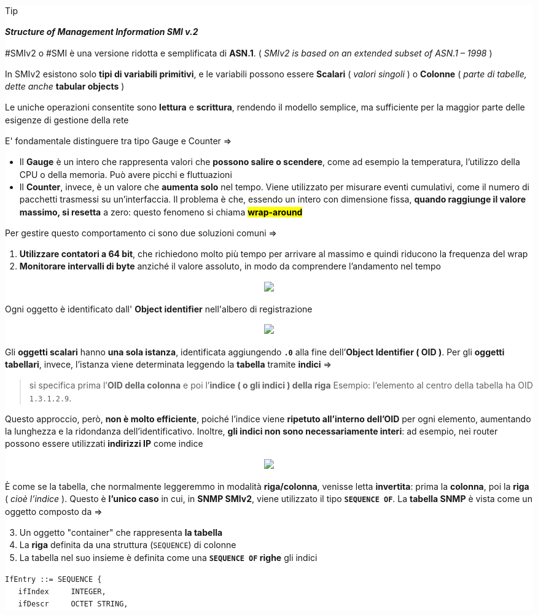 > [!TIP]
> 
> ***Structure of Management Information SMI v.2***
> 
> #SMIv2 o #SMI è una versione ridotta e semplificata di **ASN.1**. ( _SMIv2 is based on an extended subset of ASN.1 – 1998_ )
> 
> In SMIv2 esistono solo **tipi di variabili primitivi**, e le variabili possono essere **Scalari** ( *valori singoli* ) o **Colonne** ( *parte di tabelle, dette anche* **tabular objects** )
> 
> Le uniche operazioni consentite sono **lettura** e **scrittura**, rendendo il modello semplice, ma sufficiente per la maggior parte delle esigenze di gestione della rete
> 
> E' fondamentale distinguere tra tipo Gauge e Counter =>
>  
>  - Il **Gauge** è un intero che rappresenta valori che **possono salire o scendere**, come ad esempio la temperatura, l’utilizzo della CPU o della memoria. Può avere picchi e fluttuazioni
>  - Il **Counter**, invece, è un valore che **aumenta solo** nel tempo. Viene utilizzato per misurare eventi cumulativi, come il numero di pacchetti trasmessi su un’interfaccia. Il problema è che, essendo un intero con dimensione fissa, **quando raggiunge il valore massimo, si resetta** a zero: questo fenomeno si chiama <mark>**wrap-around**</mark>
>
> Per gestire questo comportamento ci sono due soluzioni comuni =>
> 
> 1. **Utilizzare contatori a 64 bit**, che richiedono molto più tempo per arrivare al massimo e quindi riducono la frequenza del wrap
> 2. **Monitorare intervalli di byte** anziché il valore assoluto, in modo da comprendere l’andamento nel tempo
>  
>  <p align="center"><img src="img/Screenshot 2025-03-08 102201.png" /></p>
>  
>  Ogni oggetto è identificato dall' **Object identifier** nell'albero di registrazione
>  
> <p align="center"><img src="img/Screenshot 2025-03-08 114320.png" /></p>
> 
> Gli **oggetti scalari** hanno **una sola istanza**, identificata aggiungendo **`.0`** alla fine dell’**Object Identifier ( OID )**. Per gli **oggetti tabellari**, invece, l’istanza viene determinata leggendo la **tabella** tramite **indici** =>
> 
> > si specifica prima l’**OID della colonna** e poi l’**indice ( o gli indici ) della riga**
> > Esempio: l’elemento al centro della tabella ha OID `1.3.1.2.9`.
> 
> Questo approccio, però, **non è molto efficiente**, poiché l’indice viene **ripetuto all’interno dell’OID** per ogni elemento, aumentando la lunghezza e la ridondanza dell’identificativo. Inoltre, **gli indici non sono necessariamente interi**: ad esempio, nei router possono essere utilizzati **indirizzi IP** come indice
> 
> <p align="center"><img src="img/Screenshot 2025-03-08 120427.png" /></p>
> 
> È come se la tabella, che normalmente leggeremmo in modalità **riga/colonna**, venisse letta **invertita**: prima la **colonna**, poi la **riga** ( *cioè l’indice* ). Questo è **l’unico caso** in cui, in **SNMP SMIv2**, viene utilizzato il tipo **`SEQUENCE OF`**. La **tabella SNMP** è vista come un oggetto composto da =>
> 
> 3. Un oggetto "container" che rappresenta **la tabella**
> 4. La **riga** definita da una struttura (`SEQUENCE`) di colonne
> 5. La tabella nel suo insieme è definita come una **`SEQUENCE OF` righe** gli indici
> 
> ```
> IfEntry ::= SEQUENCE {
>    ifIndex     INTEGER,
>    ifDescr     OCTET STRING,